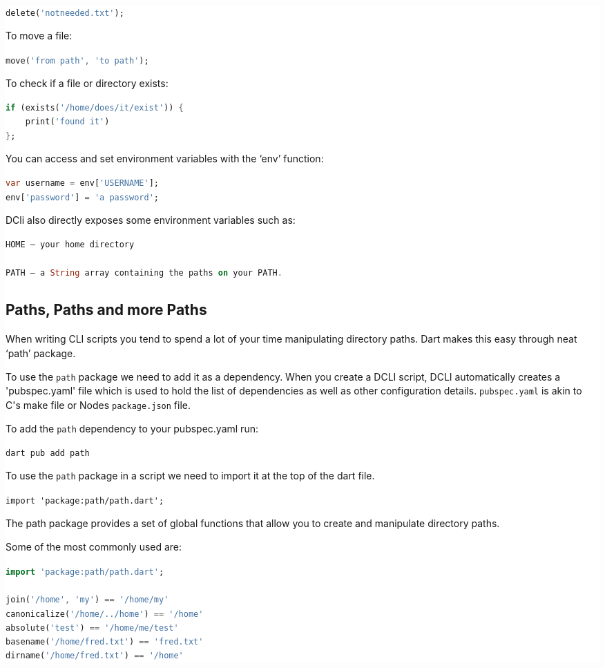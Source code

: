 ```dart
delete('notneeded.txt');
```

To move a file:

```dart
move('from path', 'to path');
```

To check if a file or directory exists:

```dart
if (exists('/home/does/it/exist')) {
    print('found it')
};
```

You can access and set environment variables with the ‘env’ function:

```dart
var username = env['USERNAME'];
env['password'] = 'a password';
```

DCli also directly exposes some environment variables such as:

```dart
HOME — your home directory

PATH — a String array containing the paths on your PATH.
```

## Paths, Paths and more Paths <a href="#3c23" id="3c23"></a>

When writing CLI scripts you tend to spend a lot of your time manipulating directory paths. Dart makes this easy through neat ‘path’ package.

To use the `path` package we need to add it as a dependency. When you create a DCLI script, DCLI automatically creates a 'pubspec.yaml' file which is used to hold the list of dependencies as well as other configuration details. `pubspec.yaml` is akin to C's make file or Nodes `package.json` file.

To add the `path` dependency to your pubspec.yaml run:

```
dart pub add path
```

To use the `path` package in a script we need to import it at the top of the dart file.

```
import 'package:path/path.dart';
```

The path package provides a set of global functions that allow you to create and manipulate directory paths.

Some of the most commonly used are:

```dart
import 'package:path/path.dart';

join('/home', 'my') == '/home/my'
canonicalize('/home/../home') == '/home'
absolute('test') == '/home/me/test'
basename('/home/fred.txt') == 'fred.txt'
dirname('/home/fred.txt') == '/home'
```
